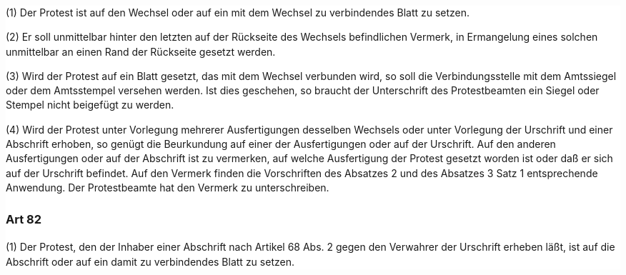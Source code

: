 (1) Der Protest ist auf den Wechsel oder auf ein mit dem Wechsel zu
verbindendes Blatt zu setzen.

</div>

<div class="jurAbsatz">

(2) Er soll unmittelbar hinter den letzten auf der Rückseite des
Wechsels befindlichen Vermerk, in Ermangelung eines solchen unmittelbar
an einen Rand der Rückseite gesetzt werden.

</div>

<div class="jurAbsatz">

(3) Wird der Protest auf ein Blatt gesetzt, das mit dem Wechsel
verbunden wird, so soll die Verbindungsstelle mit dem Amtssiegel oder
dem Amtsstempel versehen werden. Ist dies geschehen, so braucht der
Unterschrift des Protestbeamten ein Siegel oder Stempel nicht beigefügt
zu werden.

</div>

<div class="jurAbsatz">

(4) Wird der Protest unter Vorlegung mehrerer Ausfertigungen desselben
Wechsels oder unter Vorlegung der Urschrift und einer Abschrift erhoben,
so genügt die Beurkundung auf einer der Ausfertigungen oder auf der
Urschrift. Auf den anderen Ausfertigungen oder auf der Abschrift ist zu
vermerken, auf welche Ausfertigung der Protest gesetzt worden ist oder
daß er sich auf der Urschrift befindet. Auf den Vermerk finden die
Vorschriften des Absatzes 2 und des Absatzes 3 Satz 1 entsprechende
Anwendung. Der Protestbeamte hat den Vermerk zu unterschreiben.

</div>

</div>

</div>

</div>

<span id="BJNR003990933BJNE010700311.html"></span>

### Art 82  

<div>

<div class="jnhtml">

<div>

<div class="jurAbsatz">

(1) Der Protest, den der Inhaber einer Abschrift nach Artikel 68 Abs. 2
gegen den Verwahrer der Urschrift erheben läßt, ist auf die Abschrift
oder auf ein damit zu verbindendes Blatt zu setzen.

</div>

